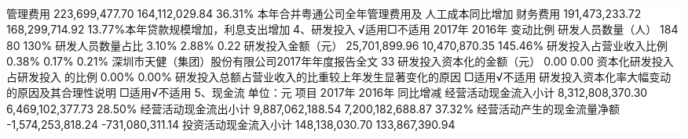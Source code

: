 管理费用
223,699,477.70
164,112,029.84
36.31%
本年合并粤通公司全年管理费用及
人工成本同比增加
财务费用
191,473,233.72
168,299,714.92
13.77%本年贷款规模增加，利息支出增加
4、研发投入
√适用□不适用
2017年
2016年
变动比例
研发人员数量（人）
184
80
130%
研发人员数量占比
3.10%
2.88%
0.22
研发投入金额（元）
25,701,899.96
10,470,870.35
145.46%
研发投入占营业收入比例
0.38%
0.17%
0.21%
深圳市天健（集团）股份有限公司2017年年度报告全文
33
研发投入资本化的金额（元）
0.00
0.00
资本化研发投入占研发投入
的比例
0.00%
0.00%
研发投入总额占营业收入的比重较上年发生显著变化的原因
□适用√不适用
研发投入资本化率大幅变动的原因及其合理性说明
□适用√不适用
5、现金流
单位：元
项目
2017年
2016年
同比增减
经营活动现金流入小计
8,312,808,370.30
6,469,102,377.73
28.50%
经营活动现金流出小计
9,887,062,188.54
7,200,182,688.87
37.32%
经营活动产生的现金流量净额
-1,574,253,818.24
-731,080,311.14
投资活动现金流入小计
148,138,030.70
133,867,390.94